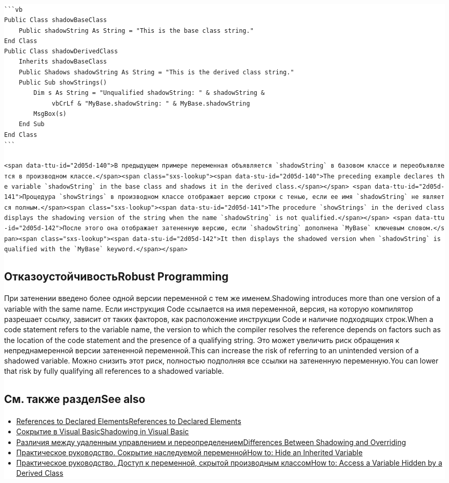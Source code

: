     ```vb
    Public Class shadowBaseClass
        Public shadowString As String = "This is the base class string."
    End Class
    Public Class shadowDerivedClass
        Inherits shadowBaseClass
        Public Shadows shadowString As String = "This is the derived class string."
        Public Sub showStrings()
            Dim s As String = "Unqualified shadowString: " & shadowString &
                 vbCrLf & "MyBase.shadowString: " & MyBase.shadowString
            MsgBox(s)
        End Sub
    End Class
    ```

    <span data-ttu-id="2d05d-140">В предыдущем примере переменная объявляется `shadowString` в базовом классе и переобъявляется в производном классе.</span><span class="sxs-lookup"><span data-stu-id="2d05d-140">The preceding example declares the variable `shadowString` in the base class and shadows it in the derived class.</span></span> <span data-ttu-id="2d05d-141">Процедура `showStrings` в производном классе отображает версию строки с тенью, если ее имя `shadowString` не является полным.</span><span class="sxs-lookup"><span data-stu-id="2d05d-141">The procedure `showStrings` in the derived class displays the shadowing version of the string when the name `shadowString` is not qualified.</span></span> <span data-ttu-id="2d05d-142">После этого она отображает затененную версию, если `shadowString` дополнена `MyBase` ключевым словом.</span><span class="sxs-lookup"><span data-stu-id="2d05d-142">It then displays the shadowed version when `shadowString` is qualified with the `MyBase` keyword.</span></span>

## <a name="robust-programming"></a><span data-ttu-id="2d05d-143">Отказоустойчивость</span><span class="sxs-lookup"><span data-stu-id="2d05d-143">Robust Programming</span></span>

<span data-ttu-id="2d05d-144">При затенении введено более одной версии переменной с тем же именем.</span><span class="sxs-lookup"><span data-stu-id="2d05d-144">Shadowing introduces more than one version of a variable with the same name.</span></span> <span data-ttu-id="2d05d-145">Если инструкция Code ссылается на имя переменной, версия, на которую компилятор разрешает ссылку, зависит от таких факторов, как расположение инструкции Code и наличие подходящих строк.</span><span class="sxs-lookup"><span data-stu-id="2d05d-145">When a code statement refers to the variable name, the version to which the compiler resolves the reference depends on factors such as the location of the code statement and the presence of a qualifying string.</span></span> <span data-ttu-id="2d05d-146">Это может увеличить риск обращения к непреднамеренной версии затененной переменной.</span><span class="sxs-lookup"><span data-stu-id="2d05d-146">This can increase the risk of referring to an unintended version of a shadowed variable.</span></span> <span data-ttu-id="2d05d-147">Можно снизить этот риск, полностью подполняя все ссылки на затененную переменную.</span><span class="sxs-lookup"><span data-stu-id="2d05d-147">You can lower that risk by fully qualifying all references to a shadowed variable.</span></span>

## <a name="see-also"></a><span data-ttu-id="2d05d-148">См. также раздел</span><span class="sxs-lookup"><span data-stu-id="2d05d-148">See also</span></span>

- [<span data-ttu-id="2d05d-149">References to Declared Elements</span><span class="sxs-lookup"><span data-stu-id="2d05d-149">References to Declared Elements</span></span>](references-to-declared-elements.md)
- [<span data-ttu-id="2d05d-150">Сокрытие в Visual Basic</span><span class="sxs-lookup"><span data-stu-id="2d05d-150">Shadowing in Visual Basic</span></span>](shadowing.md)
- [<span data-ttu-id="2d05d-151">Различия между удаленным управлением и переопределением</span><span class="sxs-lookup"><span data-stu-id="2d05d-151">Differences Between Shadowing and Overriding</span></span>](differences-between-shadowing-and-overriding.md)
- [<span data-ttu-id="2d05d-152">Практическое руководство. Сокрытие наследуемой переменной</span><span class="sxs-lookup"><span data-stu-id="2d05d-152">How to: Hide an Inherited Variable</span></span>](how-to-hide-an-inherited-variable.md)
- [<span data-ttu-id="2d05d-153">Практическое руководство. Доступ к переменной, скрытой производным классом</span><span class="sxs-lookup"><span data-stu-id="2d05d-153">How to: Access a Variable Hidden by a Derived Class</span></span>](how-to-access-a-variable-hidden-by-a-derived-class.md)